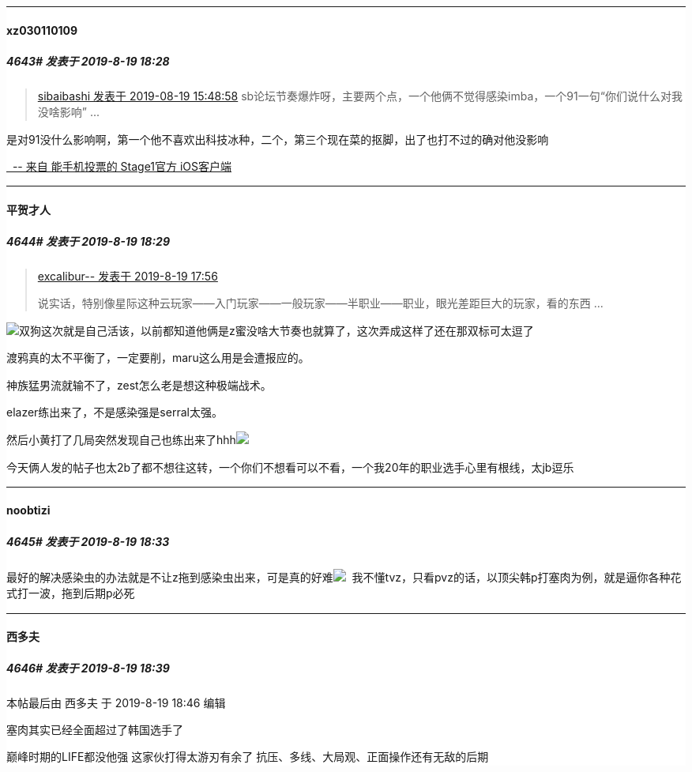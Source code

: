 -----

####  xz030110109  
##### 4643#       发表于 2019-8-19 18:28


<blockquote><a href="httphttps://bbs.saraba1st.com/2b/forum.php?mod=redirect&amp;goto=findpost&amp;pid=44966141&amp;ptid=1824891" target="_blank">sibaibashi 发表于 2019-08-19 15:48:58</a>
sb论坛节奏爆炸呀，主要两个点，一个他俩不觉得感染imba，一个91一句“你们说什么对我没啥影响” ...</blockquote>是对91没什么影响啊，第一个他不喜欢出科技冰种，二个，第三个现在菜的抠脚，出了也打不过的确对他没影响

[  -- 来自 能手机投票的 Stage1官方 iOS客户端](https://itunes.apple.com/fi/app/saraba1st/id1221237470?mt=8)


-----

####  平贺才人  
##### 4644#       发表于 2019-8-19 18:29


<blockquote><a href="httphttps://bbs.saraba1st.com/2b/forum.php?mod=redirect&amp;goto=findpost&amp;pid=44968018&amp;ptid=1824891" target="_blank">excalibur-- 发表于 2019-8-19 17:56</a>

说实话，特别像星际这种云玩家——入门玩家——一般玩家——半职业——职业，眼光差距巨大的玩家，看的东西 ...</blockquote>
<img src="https://static.saraba1st.com/image/smiley/face2017/067.png" referrerpolicy="no-referrer">双狗这次就是自己活该，以前都知道他俩是z蜜没啥大节奏也就算了，这次弄成这样了还在那双标可太逗了

渡鸦真的太不平衡了，一定要削，maru这么用是会遭报应的。

神族猛男流就输不了，zest怎么老是想这种极端战术。

elazer练出来了，不是感染强是serral太强。


然后小黄打了几局突然发现自己也练出来了hhh<img src="https://static.saraba1st.com/image/smiley/face2017/065.png" referrerpolicy="no-referrer">


今天俩人发的帖子也太2b了都不想往这转，一个你们不想看可以不看，一个我20年的职业选手心里有根线，太jb逗乐


-----

####  noobtizi  
##### 4645#       发表于 2019-8-19 18:33


最好的解决感染虫的办法就是不让z拖到感染虫出来，可是真的好难<img src="https://static.saraba1st.com/image/smiley/face2017/001.png" referrerpolicy="no-referrer">  我不懂tvz，只看pvz的话，以顶尖韩p打塞肉为例，就是逼你各种花式打一波，拖到后期p必死


-----

####  西多夫  
##### 4646#       发表于 2019-8-19 18:39


 本帖最后由 西多夫 于 2019-8-19 18:46 编辑 

塞肉其实已经全面超过了韩国选手了

巅峰时期的LIFE都没他强 这家伙打得太游刃有余了 抗压、多线、大局观、正面操作还有无敌的后期
